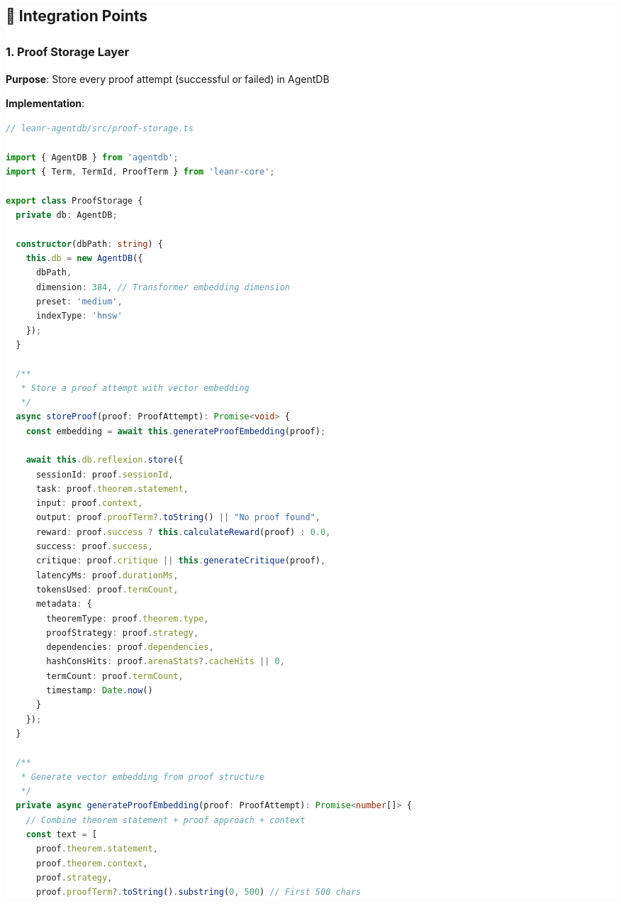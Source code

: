 
## 🔌 Integration Points

### 1. Proof Storage Layer

**Purpose**: Store every proof attempt (successful or failed) in AgentDB

**Implementation**:

```typescript
// leanr-agentdb/src/proof-storage.ts

import { AgentDB } from 'agentdb';
import { Term, TermId, ProofTerm } from 'leanr-core';

export class ProofStorage {
  private db: AgentDB;

  constructor(dbPath: string) {
    this.db = new AgentDB({
      dbPath,
      dimension: 384, // Transformer embedding dimension
      preset: 'medium',
      indexType: 'hnsw'
    });
  }

  /**
   * Store a proof attempt with vector embedding
   */
  async storeProof(proof: ProofAttempt): Promise<void> {
    const embedding = await this.generateProofEmbedding(proof);

    await this.db.reflexion.store({
      sessionId: proof.sessionId,
      task: proof.theorem.statement,
      input: proof.context,
      output: proof.proofTerm?.toString() || "No proof found",
      reward: proof.success ? this.calculateReward(proof) : 0.0,
      success: proof.success,
      critique: proof.critique || this.generateCritique(proof),
      latencyMs: proof.durationMs,
      tokensUsed: proof.termCount,
      metadata: {
        theoremType: proof.theorem.type,
        proofStrategy: proof.strategy,
        dependencies: proof.dependencies,
        hashConsHits: proof.arenaStats?.cacheHits || 0,
        termCount: proof.termCount,
        timestamp: Date.now()
      }
    });
  }

  /**
   * Generate vector embedding from proof structure
   */
  private async generateProofEmbedding(proof: ProofAttempt): Promise<number[]> {
    // Combine theorem statement + proof approach + context
    const text = [
      proof.theorem.statement,
      proof.theorem.context,
      proof.strategy,
      proof.proofTerm?.toString().substring(0, 500) // First 500 chars
```